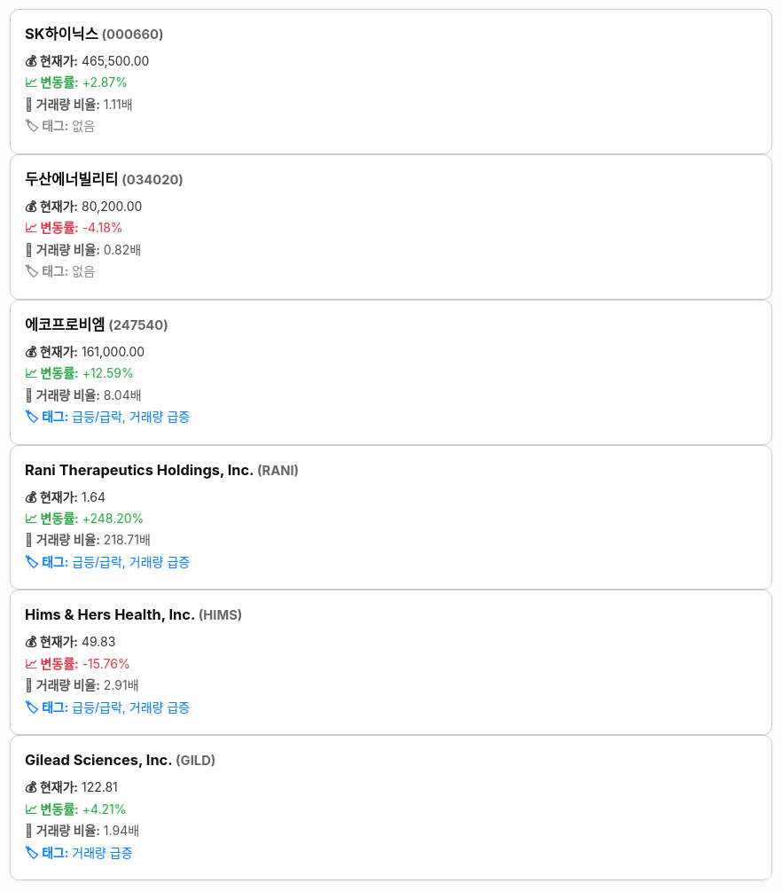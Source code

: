 <div style="background:#fff;border:1px solid #ccc;border-radius:10px;padding:16px;box-shadow:0 1px 4px rgba(0,0,0,0.05);">
<h3 style="color:#111;margin:0 0 0.5em;">SK하이닉스 <span style='font-size:0.9em;color:#666;'>(000660)</span></h3>
<p style="color:#333;margin:0.3em 0;"><strong>💰 현재가:</strong> 465,500.00</p>
<p style="color:#28a745;margin:0.3em 0;"><strong>📈 변동률:</strong> +2.87%</p>
<p style="color:#555;margin:0.3em 0;"><strong>🔄 거래량 비율:</strong> 1.11배</p>
<p style="color:#888;margin:0.3em 0;"><strong>🏷️ 태그:</strong> 없음</p>
</div>
    
<div style="background:#fff;border:1px solid #ccc;border-radius:10px;padding:16px;box-shadow:0 1px 4px rgba(0,0,0,0.05);">
<h3 style="color:#111;margin:0 0 0.5em;">두산에너빌리티 <span style='font-size:0.9em;color:#666;'>(034020)</span></h3>
<p style="color:#333;margin:0.3em 0;"><strong>💰 현재가:</strong> 80,200.00</p>
<p style="color:#dc3545;margin:0.3em 0;"><strong>📈 변동률:</strong> -4.18%</p>
<p style="color:#555;margin:0.3em 0;"><strong>🔄 거래량 비율:</strong> 0.82배</p>
<p style="color:#888;margin:0.3em 0;"><strong>🏷️ 태그:</strong> 없음</p>
</div>
    
<div style="background:#fff;border:1px solid #ccc;border-radius:10px;padding:16px;box-shadow:0 1px 4px rgba(0,0,0,0.05);">
<h3 style="color:#111;margin:0 0 0.5em;">에코프로비엠 <span style='font-size:0.9em;color:#666;'>(247540)</span></h3>
<p style="color:#333;margin:0.3em 0;"><strong>💰 현재가:</strong> 161,000.00</p>
<p style="color:#28a745;margin:0.3em 0;"><strong>📈 변동률:</strong> +12.59%</p>
<p style="color:#555;margin:0.3em 0;"><strong>🔄 거래량 비율:</strong> 8.04배</p>
<p style="color:#007bff;margin:0.3em 0;"><strong>🏷️ 태그:</strong> 급등/급락, 거래량 급증</p>
</div>
    
<div style="background:#fff;border:1px solid #ccc;border-radius:10px;padding:16px;box-shadow:0 1px 4px rgba(0,0,0,0.05);">
<h3 style="color:#111;margin:0 0 0.5em;">Rani Therapeutics Holdings, Inc. <span style='font-size:0.9em;color:#666;'>(RANI)</span></h3>
<p style="color:#333;margin:0.3em 0;"><strong>💰 현재가:</strong> 1.64</p>
<p style="color:#28a745;margin:0.3em 0;"><strong>📈 변동률:</strong> +248.20%</p>
<p style="color:#555;margin:0.3em 0;"><strong>🔄 거래량 비율:</strong> 218.71배</p>
<p style="color:#007bff;margin:0.3em 0;"><strong>🏷️ 태그:</strong> 급등/급락, 거래량 급증</p>
</div>
    
<div style="background:#fff;border:1px solid #ccc;border-radius:10px;padding:16px;box-shadow:0 1px 4px rgba(0,0,0,0.05);">
<h3 style="color:#111;margin:0 0 0.5em;">Hims & Hers Health, Inc. <span style='font-size:0.9em;color:#666;'>(HIMS)</span></h3>
<p style="color:#333;margin:0.3em 0;"><strong>💰 현재가:</strong> 49.83</p>
<p style="color:#dc3545;margin:0.3em 0;"><strong>📈 변동률:</strong> -15.76%</p>
<p style="color:#555;margin:0.3em 0;"><strong>🔄 거래량 비율:</strong> 2.91배</p>
<p style="color:#007bff;margin:0.3em 0;"><strong>🏷️ 태그:</strong> 급등/급락, 거래량 급증</p>
</div>
    
<div style="background:#fff;border:1px solid #ccc;border-radius:10px;padding:16px;box-shadow:0 1px 4px rgba(0,0,0,0.05);">
<h3 style="color:#111;margin:0 0 0.5em;">Gilead Sciences, Inc. <span style='font-size:0.9em;color:#666;'>(GILD)</span></h3>
<p style="color:#333;margin:0.3em 0;"><strong>💰 현재가:</strong> 122.81</p>
<p style="color:#28a745;margin:0.3em 0;"><strong>📈 변동률:</strong> +4.21%</p>
<p style="color:#555;margin:0.3em 0;"><strong>🔄 거래량 비율:</strong> 1.94배</p>
<p style="color:#007bff;margin:0.3em 0;"><strong>🏷️ 태그:</strong> 거래량 급증</p>
</div>
    